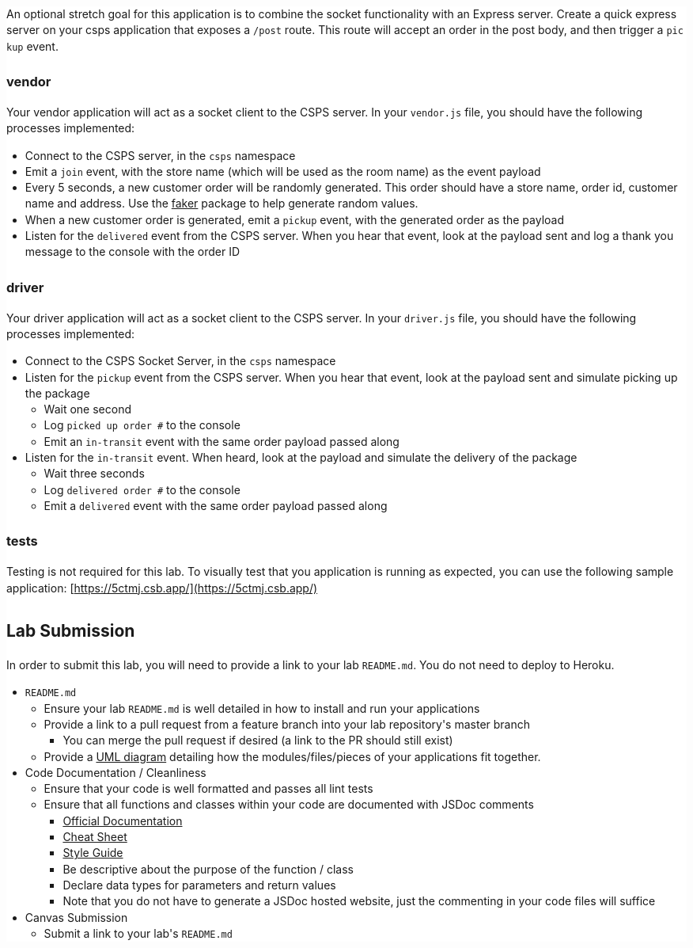 An optional stretch goal for this application is to combine the socket functionality with an Express server. Create a quick express server on your csps application that exposes a `/post` route. This route will accept an order in the post body, and then trigger a `pickup` event.

### vendor

Your vendor application will act as a socket client to the CSPS server. In your `vendor.js` file, you should have the following processes implemented:

-   Connect to the CSPS server, in the `csps` namespace
-   Emit a `join` event, with the store name (which will be used as the room name) as the event payload
-   Every 5 seconds, a new customer order will be randomly generated. This order should have a store name, order id, customer name and address. Use the [faker](https://www.npmjs.com/package/faker) package to help generate random values.
-   When a new customer order is generated, emit a `pickup` event, with the generated order as the payload
-   Listen for the `delivered` event from the CSPS server. When you hear that event, look at the payload sent and log a thank you message to the console with the order ID

### driver

Your driver application will act as a socket client to the CSPS server. In your `driver.js` file, you should have the following processes implemented:

-   Connect to the CSPS Socket Server, in the `csps` namespace
-   Listen for the `pickup` event from the CSPS server. When you hear that event, look at the payload sent and simulate picking up the package
    -   Wait one second
    -   Log `picked up order #` to the console
    -   Emit an `in-transit` event with the same order payload passed along
-   Listen for the `in-transit` event. When heard, look at the payload and simulate the delivery of the package
    -   Wait three seconds
    -   Log `delivered order #` to the console
    -   Emit a `delivered` event with the same order payload passed along

### tests

Testing is not required for this lab. To visually test that you application is running as expected, you can use the following sample application: [https://5ctmj.csb.app/](https://5ctmj.csb.app/)

## Lab Submission

In order to submit this lab, you will need to provide a link to your lab `README.md`. You do not need to deploy to Heroku.

-   `README.md`
    -   Ensure your lab `README.md` is well detailed in how to install and run your applications
    -   Provide a link to a pull request from a feature branch into your lab repository's master branch
        -   You can merge the pull request if desired (a link to the PR should still exist)
    -   Provide a [UML diagram](https://www.uml-diagrams.org/index-examples.html) detailing how the modules/files/pieces of your applications fit together.
-   Code Documentation / Cleanliness
    -   Ensure that your code is well formatted and passes all lint tests
    -   Ensure that all functions and classes within your code are documented with JSDoc comments
        -   [Official Documentation](http://usejsdoc.org/about-getting-started.html)
        -   [Cheat Sheet](https://devhints.io/jsdoc)
        -   [Style Guide](https://github.com/shri/JSDoc-Style-Guide)
        -   Be descriptive about the purpose of the function / class
        -   Declare data types for parameters and return values
        -   Note that you do not have to generate a JSDoc hosted website, just the commenting in your code files will suffice
-   Canvas Submission
    -   Submit a link to your lab's `README.md`